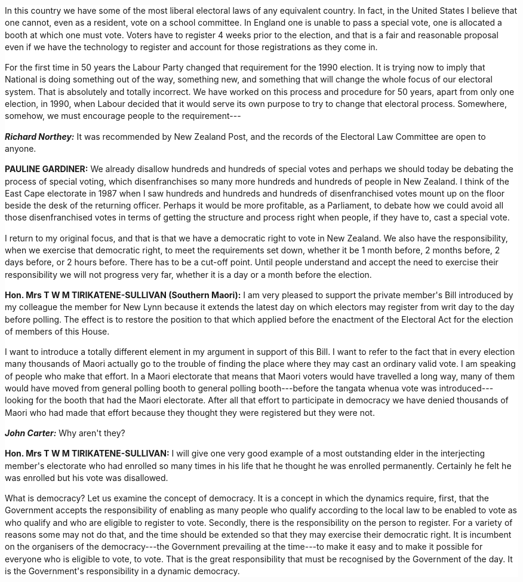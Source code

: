 In this country we have some of the most liberal electoral laws of any equivalent country. In fact, in the United States I believe that one cannot, even as a resident, vote on a school committee. In England one is unable to pass a special vote, one is allocated a booth at which one must vote. Voters have to register 4 weeks prior to the election, and that is a fair and reasonable proposal even if we have the technology to register and account for those registrations as they come in.

For the first time in 50 years the Labour Party changed that requirement for the 1990 election. It is trying now to imply that National is doing something out of the way, something new, and something that will change the whole focus of our electoral system. That is absolutely and totally incorrect. We have worked on this process and procedure for 50 years, apart from only one election, in 1990, when Labour decided that it would serve its own purpose to try to change that electoral process. Somewhere, somehow, we must encourage people to the requirement---

***Richard Northey:*** It was recommended by New Zealand Post, and the records of the Electoral Law Committee are open to anyone.

**PAULINE GARDINER:** We already disallow hundreds and hundreds of special votes and perhaps we should today be debating the process of special voting, which disenfranchises so many more hundreds and hundreds of people in New Zealand. I think of the East Cape electorate in 1987 when I saw hundreds and hundreds and hundreds of disenfranchised votes mount up on the floor beside the desk of the returning officer. Perhaps it would be more profitable, as a Parliament, to debate how we could avoid all those disenfranchised votes in terms of getting the structure and process right when people, if they have to, cast a special vote.

I return to my original focus, and that is that we have a democratic right to vote in New Zealand. We also have the responsibility, when we exercise that democratic right, to meet the requirements set down, whether it be 1 month before, 2 months before, 2 days before, or 2 hours before. There has to be a cut-off point. Until people understand and accept the need to exercise their responsibility we will not progress very far, whether it is a day or a month before the election.

**Hon. Mrs T W M TIRIKATENE-SULLIVAN (Southern Maori):** I am very pleased to support the private member's Bill introduced by my colleague the member for New Lynn because it extends the latest day on which electors may register from writ day to the day before polling. The effect is to restore the position to that which applied before the enactment of the Electoral Act for the election of members of this House.

I want to introduce a totally different element in my argument in support of this Bill. I want to refer to the fact that in every election many thousands of Maori actually go to the trouble of finding the place where they may cast an ordinary valid vote. I am speaking of people who make that effort. In a Maori electorate that means that Maori voters would have travelled a long way, many of them would have moved from general polling booth to general polling booth---before the tangata whenua vote was introduced---looking for the booth that had the Maori electorate. After all that effort to participate in democracy we have denied thousands of Maori who had made that effort because they thought they were registered but they were not.

***John Carter:*** Why aren't they?

**Hon. Mrs T W M TIRIKATENE-SULLIVAN:** I will give one very good example of a most outstanding elder in the interjecting member's electorate who had enrolled so many times in his life that he thought he was enrolled permanently. Certainly he felt he was enrolled but his vote was disallowed.

What is democracy? Let us examine the concept of democracy. It is a concept in which the dynamics require, first, that the Government accepts the responsibility of enabling as many people who qualify according to the local law to be enabled to vote as who qualify and who are eligible to register to vote. Secondly, there is the responsibility on the person to register. For a variety of reasons some may not do that, and the time should be extended so that they may exercise their democratic right. It is incumbent on the organisers of the democracy---the Government prevailing at the time---to make it easy and to make it possible for everyone who is eligible to vote, to vote. That is the great responsibility that must be recognised by the Government of the day. It is the Government's responsibility in a dynamic democracy.
